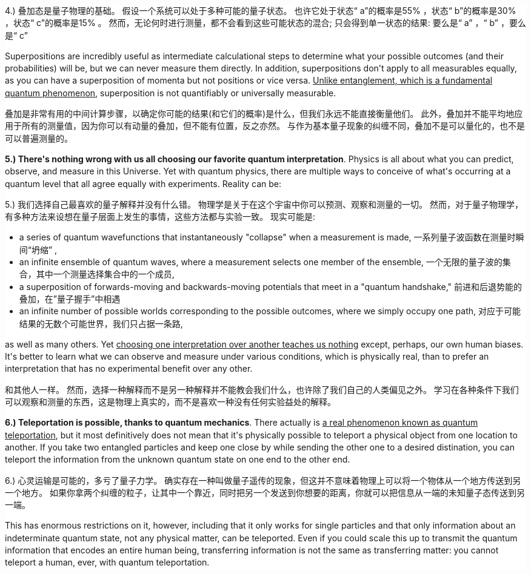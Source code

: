 4.) 叠加态是量子物理的基础。 假设一个系统可以处于多种可能的量子状态。 也许它处于状态“ a”的概率是55% ，状态“ b”的概率是30% ，状态“ c”的概率是15% 。 然而，无论何时进行测量，都不会看到这些可能状态的混合; 只会得到单一状态的结果: 要么是“ a” ，“ b” ，要么是“ c”

Superpositions are incredibly useful as intermediate calculational steps to determine what your possible outcomes (and their probabilities) will be, but we can never measure them directly. In addition, superpositions don't apply to all measurables equally, as you can have a superposition of momenta but not positions or vice versa. [Unlike entanglement, which is a fundamental quantum phenomenon](http://backreaction.blogspot.com/2016/03/dear-dr-b-what-is-difference-between.html), superposition is not quantifiably or universally measurable.

叠加是非常有用的中间计算步骤，以确定你可能的结果(和它们的概率)是什么，但我们永远不能直接衡量他们。 此外，叠加并不能平均地应用于所有的测量值，因为你可以有动量的叠加，但不能有位置，反之亦然。 与作为基本量子现象的纠缠不同，叠加不是可以量化的，也不是可以普遍测量的。


**5.) There's nothing wrong with us all choosing our favorite quantum interpretation**. Physics is all about what you can predict, observe, and measure in this Universe. Yet with quantum physics, there are multiple ways to conceive of what's occurring at a quantum level that all agree equally with experiments. Reality can be:

5.) 我们选择自己最喜欢的量子解释并没有什么错。 物理学是关于在这个宇宙中你可以预测、观察和测量的一切。 然而，对于量子物理学，有多种方法来设想在量子层面上发生的事情，这些方法都与实验一致。 现实可能是:

*   a series of quantum wavefunctions that instantaneously "collapse" when a measurement is made, 一系列量子波函数在测量时瞬间“坍缩” ,
*   an infinite ensemble of quantum waves, where a measurement selects one member of the ensemble, 一个无限的量子波的集合，其中一个测量选择集合中的一个成员,
*   a superposition of forwards-moving and backwards-moving potentials that meet in a "quantum handshake," 前进和后退势能的叠加，在”量子握手”中相遇
*   an infinite number of possible worlds corresponding to the possible outcomes, where we simply occupy one path, 对应于可能结果的无数个可能世界，我们只占据一条路,

as well as many others. Yet [choosing one interpretation over another teaches us nothing](https://www.forbes.com/sites/startswithabang/2018/02/07/the-biggest-myth-in-quantum-physics/) except, perhaps, our own human biases. It's better to learn what we can observe and measure under various conditions, which is physically real, than to prefer an interpretation that has no experimental benefit over any other.

和其他人一样。 然而，选择一种解释而不是另一种解释并不能教会我们什么，也许除了我们自己的人类偏见之外。 学习在各种条件下我们可以观察和测量的东西，这是物理上真实的，而不是喜欢一种没有任何实验益处的解释。

**6.) Teleportation is possible, thanks to quantum mechanics**. There actually is [a real phenomenon known as quantum teleportation](https://www.forbes.com/sites/startswithabang/2017/07/12/first-particle-successfully-quantum-teleported-into-space-are-transporters-next/), but it most definitively does not mean that it's physically possible to teleport a physical object from one location to another. If you take two entangled particles and keep one close by while sending the other one to a desired distination, you can teleport the information from the unknown quantum state on one end to the other end.

6.) 心灵运输是可能的，多亏了量子力学。 确实存在一种叫做量子遥传的现象，但这并不意味着物理上可以将一个物体从一个地方传送到另一个地方。 如果你拿两个纠缠的粒子，让其中一个靠近，同时把另一个发送到你想要的距离，你就可以把信息从一端的未知量子态传送到另一端。

This has enormous restrictions on it, however, including that it only works for single particles and that only information about an indeterminate quantum state, not any physical matter, can be teleported. Even if you could scale this up to transmit the quantum information that encodes an entire human being, transferring information is not the same as transferring matter: you cannot teleport a human, ever, with quantum teleportation.
